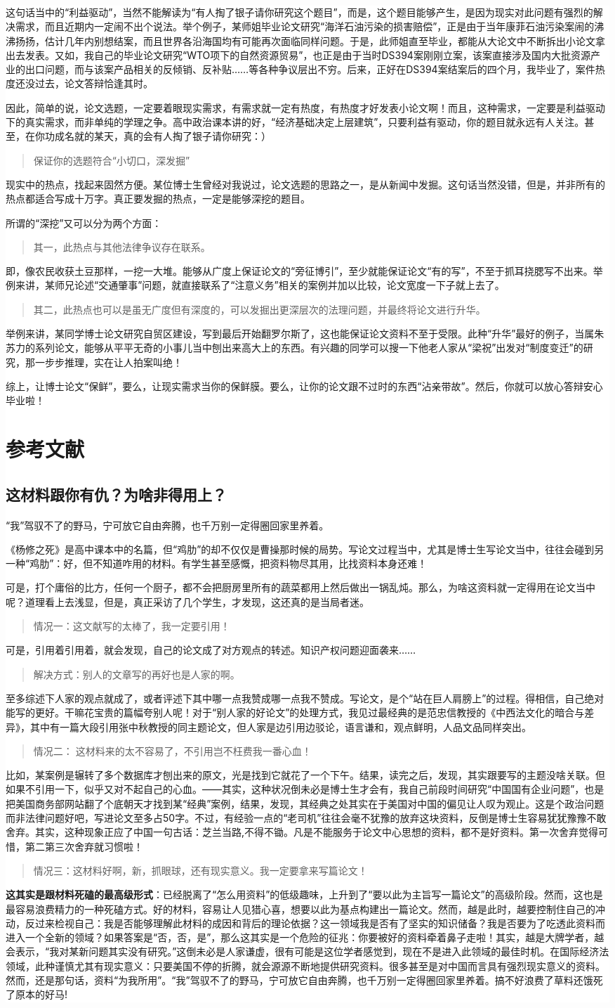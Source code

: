 
这句话当中的“利益驱动”，当然不能解读为“有人掏了银子请你研究这个题目”，而是，这个题目能够产生，是因为现实对此问题有强烈的解决需求，而且近期内一定闹不出个说法。举个例子，某师姐毕业论文研究“海洋石油污染的损害赔偿”，正是由于当年康菲石油污染案闹的沸沸扬扬，估计几年内别想结案，而且世界各沿海国均有可能再次面临同样问题。于是，此师姐直至毕业，都能从大论文中不断拆出小论文拿出去发表。又如，我自己的毕业论文研究“WTO项下的自然资源贸易”，也正是由于当时DS394案刚刚立案，该案直接涉及国内大批资源产业的出口问题，而与该案产品相关的反倾销、反补贴……等各种争议层出不穷。后来，正好在DS394案结案后的四个月，我毕业了，案件热度还没过去，论文答辩恰逢其时。

因此，简单的说，论文选题，一定要着眼现实需求，有需求就一定有热度，有热度才好发表小论文啊！而且，这种需求，一定要是利益驱动下的真实需求，而非单纯的学理之争。高中政治课本讲的好，“经济基础决定上层建筑”，只要利益有驱动，你的题目就永远有人关注。甚至，在你功成名就的某天，真的会有人掏了银子请你研究：）

>保证你的选题符合“小切口，深发掘”

现实中的热点，找起来固然方便。某位博士生曾经对我说过，论文选题的思路之一，是从新闻中发掘。这句话当然没错，但是，并非所有的热点都适合写成十万字。真正要发掘的热点，一定是能够深挖的题目。

所谓的“深挖”又可以分为两个方面：

>其一，此热点与其他法律争议存在联系。

即，像农民收获土豆那样，一挖一大堆。能够从广度上保证论文的“旁征博引”，至少就能保证论文“有的写”，不至于抓耳挠腮写不出来。举例来讲，某师兄论述“交通肇事”问题，就直接联系了“注意义务”相关的案例并加以比较，论文宽度一下子就上去了。

>其二，此热点也可以是虽无广度但有深度的，可以发掘出更深层次的法理问题，并最终将论文进行升华。

举例来讲，某同学博士论文研究自贸区建设，写到最后开始翻罗尔斯了，这也能保证论文资料不至于受限。此种“升华”最好的例子，当属朱苏力的系列论文，能够从平平无奇的小事儿当中刨出来高大上的东西。有兴趣的同学可以搜一下他老人家从“梁祝”出发对“制度变迁”的研究，那一步步推理，实在让人拍案叫绝！

综上，让博士论文“保鲜”，要么，让现实需求当你的保鲜膜。要么，让你的论文跟不过时的东西“沾亲带故”。然后，你就可以放心答辩安心毕业啦！




# 参考文献

## 这材料跟你有仇？为啥非得用上？

“我”驾驭不了的野马，宁可放它自由奔腾，也千万别一定得圈回家里养着。

《杨修之死》是高中课本中的名篇，但“鸡肋”的却不仅仅是曹操那时候的局势。写论文过程当中，尤其是博士生写论文当中，往往会碰到另一种“鸡肋”：好，但不知道咋用的材料。有学生甚至感慨，把资料物尽其用，比找资料本身还难！

可是，打个庸俗的比方，任何一个厨子，都不会把厨房里所有的蔬菜都用上然后做出一锅乱炖。那么，为啥这资料就一定得用在论文当中呢？道理看上去浅显，但是，真正采访了几个学生，才发现，这还真的是当局者迷。

>情况一：这文献写的太棒了，我一定要引用！

可是，引用着引用着，就会发现，自己的论文成了对方观点的转述。知识产权问题迎面袭来……

>解决方式：别人的文章写的再好也是人家的啊。

至多综述下人家的观点就成了，或者评述下其中哪一点我赞成哪一点我不赞成。写论文，是个“站在巨人肩膀上”的过程。得相信，自己绝对能写的更好。干嘛花宝贵的篇幅夸别人呢！对于“别人家的好论文”的处理方式，我见过最经典的是范忠信教授的《中西法文化的暗合与差异》，其中有一篇大段引用张中秋教授的同主题论文，但人家是边引用边驳论，语言谦和，观点鲜明，人品文品同样突出。

>情况二： 这材料来的太不容易了，不引用岂不枉费我一番心血！

比如，某案例是辗转了多个数据库才刨出来的原文，光是找到它就花了一个下午。结果，读完之后，发现，其实跟要写的主题没啥关联。但如果不引用一下，似乎又对不起自己的心血。——其实，这种状况倒未必是博士生才会有，我自己前段时间研究“中国国有企业问题”，也是把美国商务部网站翻了个底朝天才找到某“经典”案例，结果，发现，其经典之处其实在于美国对中国的偏见让人叹为观止。这是个政治问题而非法律问题好吧，写进论文至多占50字。不过，有经验一点的“老司机”往往会毫不犹豫的放弃这块资料，反倒是博士生容易犹犹豫豫不敢舍弃。其实，这种现象正应了中国一句古话：芝兰当路,不得不锄。凡是不能服务于论文中心思想的资料，都不是好资料。第一次舍弃觉得可惜，第二第三次舍弃就习惯啦！

>情况三：这材料好啊，新，抓眼球，还有现实意义。我一定要拿来写篇论文！

**这其实是跟材料死磕的最高级形式**：已经脱离了“怎么用资料”的低级趣味，上升到了“要以此为主旨写一篇论文”的高级阶段。然而，这也是最容易浪费精力的一种死磕方式。好的材料，容易让人见猎心喜，想要以此为基点构建出一篇论文。然而，越是此时，越要控制住自己的冲动，反过来检视自己：我是否能够理解此材料的成因和背后的理论依据？这一领域我是否有了坚实的知识储备？我是否要为了吃透此资料而进入一个全新的领域？如果答案是“否，否，是”，那么这其实是一个危险的征兆：你要被好的资料牵着鼻子走啦！其实，越是大牌学者，越会表示，“我对某新问题其实没有研究。”这倒未必是人家谦虚，很有可能是这位学者感觉到，现在不是进入此领域的最佳时机。在国际经济法领域，此种谨慎尤其有现实意义：只要美国不停的折腾，就会源源不断地提供研究资料。很多甚至是对中国而言具有强烈现实意义的资料。然而，还是那句话，资料“为我所用”。“我”驾驭不了的野马，宁可放它自由奔腾，也千万别一定得圈回家里养着。搞不好浪费了草料还饿死了原本的好马!
